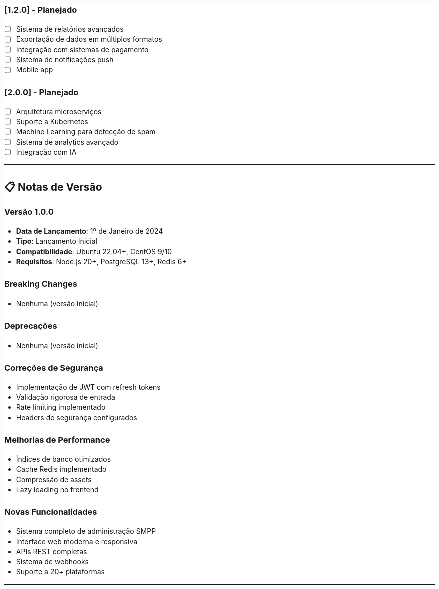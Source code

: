### [1.2.0] - Planejado
- [ ] Sistema de relatórios avançados
- [ ] Exportação de dados em múltiplos formatos
- [ ] Integração com sistemas de pagamento
- [ ] Sistema de notificações push
- [ ] Mobile app

### [2.0.0] - Planejado
- [ ] Arquitetura microserviços
- [ ] Suporte a Kubernetes
- [ ] Machine Learning para detecção de spam
- [ ] Sistema de analytics avançado
- [ ] Integração com IA

---

## 📋 Notas de Versão

### Versão 1.0.0
- **Data de Lançamento**: 1º de Janeiro de 2024
- **Tipo**: Lançamento Inicial
- **Compatibilidade**: Ubuntu 22.04+, CentOS 9/10
- **Requisitos**: Node.js 20+, PostgreSQL 13+, Redis 6+

### Breaking Changes
- Nenhuma (versão inicial)

### Deprecações
- Nenhuma (versão inicial)

### Correções de Segurança
- Implementação de JWT com refresh tokens
- Validação rigorosa de entrada
- Rate limiting implementado
- Headers de segurança configurados

### Melhorias de Performance
- Índices de banco otimizados
- Cache Redis implementado
- Compressão de assets
- Lazy loading no frontend

### Novas Funcionalidades
- Sistema completo de administração SMPP
- Interface web moderna e responsiva
- APIs REST completas
- Sistema de webhooks
- Suporte a 20+ plataformas

---